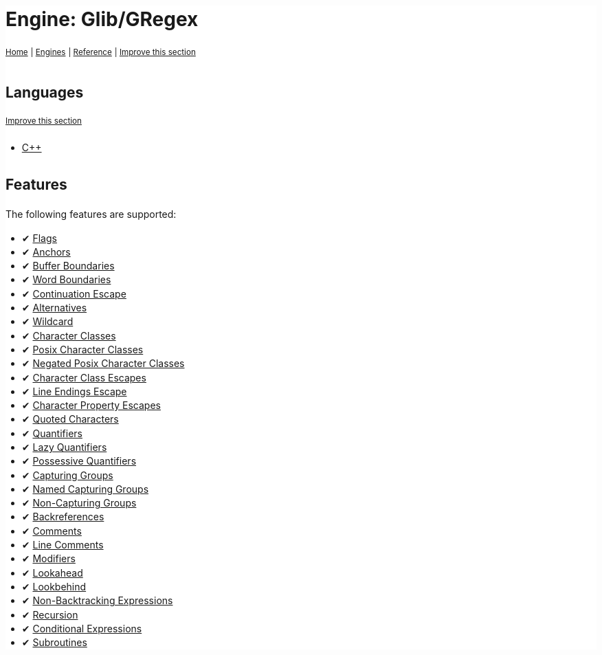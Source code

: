# Engine: Glib/GRegex <a id="top"></a>
<sup>[Home](../index.md)</sup>
<sup> \| </sup>
<sup>[Engines](index.md)</sup>
<sup> \| </sup>
<sup>[Reference]</sup>
<sup> \| </sup>
<sup>[Improve this section](https://github.com/rbuckton/regexp-features/edit/glib-gregex/src/engines/glib-gregex/engine.md "source for: name, reference")</sup>









## Languages
<sup>[Improve this section](https://github.com/rbuckton/regexp-features/edit/glib-gregex/src/engines/glib-gregex/engine.md "source for: languages")</sup>

- [C++]

## Features

<a id="supported-features"></a>The following features are supported:

- ✔ [Flags]
- ✔ [Anchors]
- ✔ [Buffer Boundaries]
- ✔ [Word Boundaries]
- ✔ [Continuation Escape]
- ✔ [Alternatives]
- ✔ [Wildcard]
- ✔ [Character Classes]
- ✔ [Posix Character Classes]
- ✔ [Negated Posix Character Classes]
- ✔ [Character Class Escapes]
- ✔ [Line Endings Escape]
- ✔ [Character Property Escapes]
- ✔ [Quoted Characters]
- ✔ [Quantifiers]
- ✔ [Lazy Quantifiers]
- ✔ [Possessive Quantifiers]
- ✔ [Capturing Groups]
- ✔ [Named Capturing Groups]
- ✔ [Non-Capturing Groups]
- ✔ [Backreferences]
- ✔ [Comments]
- ✔ [Line Comments]
- ✔ [Modifiers]
- ✔ [Lookahead]
- ✔ [Lookbehind]
- ✔ [Non-Backtracking Expressions]
- ✔ [Recursion]
- ✔ [Conditional Expressions]
- ✔ [Subroutines]


[new engine]: https://github.com/rbuckton/regexp-features/blob/main/CONTRIBUTING.md#adding-new-engines
[new feature]: https://github.com/rbuckton/regexp-features/blob/main/CONTRIBUTING.md#adding-new-features
[new language]: https://github.com/rbuckton/regexp-features/blob/main/CONTRIBUTING.md#adding-new-languages
[Flags]: #feature-flags
[Flag]: #feature-flags
[RegExp Flags]: #feature-flags
[RegExp Flag]: #feature-flags
[Anchors]: #feature-anchors
[Anchor]: #feature-anchors
[Buffer Boundaries]: #feature-buffer-boundaries
[Buffer Boundary]: #feature-buffer-boundaries
[Word Boundaries]: #feature-word-boundaries
[Word Boundary]: #feature-word-boundaries
[Text Segment Boundaries]: #feature-text-segment-boundaries
[Text Segment Boundary]: #feature-text-segment-boundaries
[Continuation Escape]: #feature-continuation-escape
[Alternatives]: #feature-alternatives
[Alternative]: #feature-alternatives
[Wildcard]: #feature-wildcard
[Wildcards]: #feature-wildcard
[Character Classes]: #feature-character-classes
[Character Class]: #feature-character-classes
[Posix Character Classes]: #feature-posix-character-classes
[Posix Character Class]: #feature-posix-character-classes
[Negated Posix Character Classes]: #feature-negated-posix-character-classes
[Negated Posix Character Class]: #feature-negated-posix-character-classes
[Collating Elements]: #feature-collating-elements
[Collating Element]: #feature-collating-elements
[Equivalence Classes]: #feature-equivalence-classes
[Equivalence Class]: #feature-equivalence-classes
[Character Class Escapes]: #feature-character-class-escapes
[Character Class Escape]: #feature-character-class-escapes
[Line Endings Escape]: #feature-line-endings-escape
[Character Property Escapes]: #feature-character-property-escapes
[Character Property Escape]: #feature-character-property-escapes
[Character Class Nested Set]: #feature-character-class-nested-set
[Character Class Nested Sets]: #feature-character-class-nested-set
[Character Class Intersection]: #feature-character-class-intersection
[Character Class Intersections]: #feature-character-class-intersection
[Character Class Subtraction]: #feature-character-class-subtraction
[Quoted Characters]: #feature-quoted-characters
[Quantifiers]: #feature-quantifiers
[Quantifier]: #feature-quantifiers
[Lazy Quantifiers]: #feature-lazy-quantifiers
[Lazy Quantifier]: #feature-lazy-quantifiers
[Possessive Quantifiers]: #feature-possessive-quantifiers
[Possessive Quantifier]: #feature-possessive-quantifiers
[Capturing Groups]: #feature-capturing-groups
[Capturing Group]: #feature-capturing-groups
[Capture Groups]: #feature-capturing-groups
[Capture Group]: #feature-capturing-groups
[Named Capturing Groups]: #feature-named-capturing-groups
[Named Capturing Group]: #feature-named-capturing-groups
[Named Capture Groups]: #feature-named-capturing-groups
[Named Capture Group]: #feature-named-capturing-groups
[Non-Capturing Groups]: #feature-non-capturing-groups
[Non-Capturing group]: #feature-non-capturing-groups
[Backreferences]: #feature-backreferences
[Backreference]: #feature-backreferences
[Comments]: #feature-comments
[Comment]: #feature-comments
[Line Comments]: #feature-line-comments
[Line Comment]: #feature-line-comments
[x-mode Comments]: #feature-line-comments
[x-mode Comment]: #feature-line-comments
[Modifiers]: #feature-modifiers
[Modifier]: #feature-modifiers
[Branch Reset]: #feature-branch-reset
[Lookahead]: #feature-lookahead
[Lookbehind]: #feature-lookbehind
[Non-Backtracking Expressions]: #feature-non-backtracking-expressions
[Non-Backtracking Expression]: #feature-non-backtracking-expressions
[Recursion]: #feature-recursion
[Recursive Expression]: #feature-recursion
[Conditional Expressions]: #feature-conditional-expressions
[Conditional Expression]: #feature-conditional-expressions
[Subroutines]: #feature-subroutines
[Subroutine]: #feature-subroutines
[Callouts]: #feature-callouts
[Callout]: #feature-callouts
[article:Anchors]: ../features/anchors.md
[article:Buffer Boundaries]: ../features/buffer-boundaries.md
[article:Word Boundaries]: ../features/word-boundaries.md
[article:Text Segment Boundaries]: ../features/text-segment-boundaries.md
[article:Continuation Escape]: ../features/continuation-escape.md
[article:Alternatives]: ../features/alternatives.md
[article:Wildcard]: ../features/wildcard.md
[article:Character Classes]: ../features/character-classes.md
[article:Posix Character Classes]: ../features/posix-character-classes.md
[article:Negated Posix Character Classes]: ../features/negated-posix-character-classes.md
[article:Collating Elements]: ../features/collating-elements.md
[article:Equivalence Classes]: ../features/equivalence-classes.md
[article:Character Class Escapes]: ../features/character-class-escapes.md
[article:Line Endings Escape]: ../features/line-endings-escape.md
[article:Character Property Escapes]: ../features/character-property-escapes.md
[article:Character Class Nested Set]: ../features/character-class-nested-set.md
[article:Character Class Intersection]: ../features/character-class-intersection.md
[article:Character Class Subtraction]: ../features/character-class-subtraction.md
[article:Quoted Characters]: ../features/quoted-characters.md
[article:Quantifiers]: ../features/quantifiers.md
[article:Lazy Quantifiers]: ../features/lazy-quantifiers.md
[article:Possessive Quantifiers]: ../features/possessive-quantifiers.md
[article:Capturing Groups]: ../features/capturing-groups.md
[article:Named Capturing Groups]: ../features/named-capturing-groups.md
[article:Non-Capturing Groups]: ../features/non-capturing-groups.md
[article:Backreferences]: ../features/backreferences.md
[article:Comments]: ../features/comments.md
[article:Line Comments]: ../features/line-comments.md
[article:Modifiers]: ../features/modifiers.md
[article:Branch Reset]: ../features/branch-reset.md
[article:Lookahead]: ../features/lookahead.md
[article:Lookbehind]: ../features/lookbehind.md
[article:Non-Backtracking Expressions]: ../features/non-backtracking-expressions.md
[article:Recursion]: ../features/recursion.md
[article:Conditional Expressions]: ../features/conditional-expressions.md
[article:Subroutines]: ../features/subroutines.md
[article:Callouts]: ../features/callouts.md
[article:Flags]: ../features/flags.md
[Reference]: https://developer-old.gnome.org/glib/unstable/glib-regex-syntax.html
[reference:Flags]: https://developer-old.gnome.org/glib/unstable/glib-regex-syntax.html#id-1.5.25.11
[reference:Anchors]: https://developer-old.gnome.org/glib/unstable/glib-regex-syntax.html#id-1.5.25.5
[reference:Buffer Boundaries]: https://developer-old.gnome.org/glib/unstable/glib-regex-syntax.html#id-1.5.25.4.12
[reference:Word Boundaries]: https://developer-old.gnome.org/glib/unstable/glib-regex-syntax.html#id-1.5.25.4.12
[reference:Text Segment Boundaries]: #not-supported-features
[reference:Continuation Escape]: https://developer-old.gnome.org/glib/unstable/glib-regex-syntax.html#id-1.5.25.4.12
[reference:Alternatives]: https://developer-old.gnome.org/glib/unstable/glib-regex-syntax.html#id-1.5.25.10
[reference:Wildcard]: https://developer-old.gnome.org/glib/unstable/glib-regex-syntax.html#id-1.5.25.6
[reference:Character Classes]: https://developer-old.gnome.org/glib/unstable/glib-regex-syntax.html#id-1.5.25.8
[reference:Posix Character Classes]: https://developer-old.gnome.org/glib/unstable/glib-regex-syntax.html#id-1.5.25.9
[reference:Negated Posix Character Classes]: https://developer-old.gnome.org/glib/unstable/glib-regex-syntax.html#id-1.5.25.9
[reference:Collating Elements]: #not-supported-features
[reference:Equivalence Classes]: #not-supported-features
[reference:Character Class Escapes]: https://developer-old.gnome.org/glib/unstable/glib-regex-syntax.html#id-1.5.25.4.9
[reference:Line Endings Escape]: https://developer-old.gnome.org/glib/unstable/glib-regex-syntax.html#id-1.5.25.4.10
[reference:Character Property Escapes]: https://developer-old.gnome.org/glib/unstable/glib-regex-syntax.html#id-1.5.25.4.11
[reference:Character Class Nested Set]: #not-supported-features
[reference:Character Class Intersection]: #not-supported-features
[reference:Character Class Subtraction]: #not-supported-features
[reference:Quoted Characters]: https://developer-old.gnome.org/glib/unstable/glib-regex-syntax.html#id-1.5.25.4
[reference:Quantifiers]: https://developer-old.gnome.org/glib/unstable/glib-regex-syntax.html#id-1.5.25.14
[reference:Lazy Quantifiers]: https://developer-old.gnome.org/glib/unstable/glib-regex-syntax.html#id-1.5.25.14
[reference:Possessive Quantifiers]: https://developer-old.gnome.org/glib/unstable/glib-regex-syntax.html#id-1.5.25.15
[reference:Capturing Groups]: https://developer-old.gnome.org/glib/unstable/glib-regex-syntax.html#id-1.5.25.12
[reference:Named Capturing Groups]: https://developer-old.gnome.org/glib/unstable/glib-regex-syntax.html#id-1.5.25.13
[reference:Non-Capturing Groups]: https://developer-old.gnome.org/glib/unstable/glib-regex-syntax.html#id-1.5.25.12
[reference:Backreferences]: https://developer-old.gnome.org/glib/unstable/glib-regex-syntax.html#id-1.5.25.16
[reference:Comments]: https://developer-old.gnome.org/glib/unstable/glib-regex-syntax.html#id-1.5.25.19
[reference:Line Comments]: https://developer-old.gnome.org/glib/unstable/glib-regex-syntax.html#id-1.5.25.19
[reference:Modifiers]: https://developer-old.gnome.org/glib/unstable/glib-regex-syntax.html#id-1.5.25.11
[reference:Branch Reset]: #not-supported-features
[reference:Lookahead]: https://developer-old.gnome.org/glib/unstable/glib-regex-syntax.html#id-1.5.25.17.5
[reference:Lookbehind]: https://developer-old.gnome.org/glib/unstable/glib-regex-syntax.html#id-1.5.25.17.6
[reference:Non-Backtracking Expressions]: https://developer-old.gnome.org/glib/unstable/glib-regex-syntax.html#id-1.5.25.15
[reference:Recursion]: https://developer-old.gnome.org/glib/unstable/glib-regex-syntax.html#id-1.5.25.20
[reference:Conditional Expressions]: https://developer-old.gnome.org/glib/unstable/glib-regex-syntax.html#id-1.5.25.18
[reference:Subroutines]: https://developer-old.gnome.org/glib/unstable/glib-regex-syntax.html#id-1.5.25.18.9
[reference:Callouts]: #not-supported-features
[C++]: ../languages/cpp.md
[C#]: ../languages/csharp.md
[D]: ../languages/d.md
[ECMAScript]: ../languages/ecmascript.md
[F#]: ../languages/fsharp.md
[Haskell]: ../languages/haskell.md
[Java]: ../languages/java.md
[Julia]: ../languages/julia.md
[Lua]: ../languages/lua.md
[Object Pascal]: ../languages/object-pascal.md
[Perl]: ../languages/perl.md
[Python]: ../languages/python.md
[Ruby]: ../languages/ruby.md
[Rust]: ../languages/rust.md
[Tcl]: ../languages/tcl.md
[VB.net]: ../languages/vbnet.md
[C]: ../languages/c.md